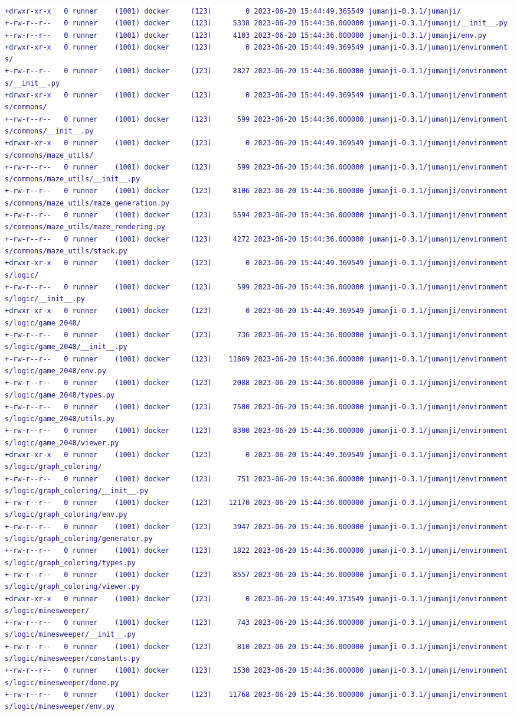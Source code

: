 ```diff
+drwxr-xr-x   0 runner    (1001) docker     (123)        0 2023-06-20 15:44:49.365549 jumanji-0.3.1/jumanji/
+-rw-r--r--   0 runner    (1001) docker     (123)     5338 2023-06-20 15:44:36.000000 jumanji-0.3.1/jumanji/__init__.py
+-rw-r--r--   0 runner    (1001) docker     (123)     4103 2023-06-20 15:44:36.000000 jumanji-0.3.1/jumanji/env.py
+drwxr-xr-x   0 runner    (1001) docker     (123)        0 2023-06-20 15:44:49.369549 jumanji-0.3.1/jumanji/environments/
+-rw-r--r--   0 runner    (1001) docker     (123)     2827 2023-06-20 15:44:36.000000 jumanji-0.3.1/jumanji/environments/__init__.py
+drwxr-xr-x   0 runner    (1001) docker     (123)        0 2023-06-20 15:44:49.369549 jumanji-0.3.1/jumanji/environments/commons/
+-rw-r--r--   0 runner    (1001) docker     (123)      599 2023-06-20 15:44:36.000000 jumanji-0.3.1/jumanji/environments/commons/__init__.py
+drwxr-xr-x   0 runner    (1001) docker     (123)        0 2023-06-20 15:44:49.369549 jumanji-0.3.1/jumanji/environments/commons/maze_utils/
+-rw-r--r--   0 runner    (1001) docker     (123)      599 2023-06-20 15:44:36.000000 jumanji-0.3.1/jumanji/environments/commons/maze_utils/__init__.py
+-rw-r--r--   0 runner    (1001) docker     (123)     8106 2023-06-20 15:44:36.000000 jumanji-0.3.1/jumanji/environments/commons/maze_utils/maze_generation.py
+-rw-r--r--   0 runner    (1001) docker     (123)     5594 2023-06-20 15:44:36.000000 jumanji-0.3.1/jumanji/environments/commons/maze_utils/maze_rendering.py
+-rw-r--r--   0 runner    (1001) docker     (123)     4272 2023-06-20 15:44:36.000000 jumanji-0.3.1/jumanji/environments/commons/maze_utils/stack.py
+drwxr-xr-x   0 runner    (1001) docker     (123)        0 2023-06-20 15:44:49.369549 jumanji-0.3.1/jumanji/environments/logic/
+-rw-r--r--   0 runner    (1001) docker     (123)      599 2023-06-20 15:44:36.000000 jumanji-0.3.1/jumanji/environments/logic/__init__.py
+drwxr-xr-x   0 runner    (1001) docker     (123)        0 2023-06-20 15:44:49.369549 jumanji-0.3.1/jumanji/environments/logic/game_2048/
+-rw-r--r--   0 runner    (1001) docker     (123)      736 2023-06-20 15:44:36.000000 jumanji-0.3.1/jumanji/environments/logic/game_2048/__init__.py
+-rw-r--r--   0 runner    (1001) docker     (123)    11869 2023-06-20 15:44:36.000000 jumanji-0.3.1/jumanji/environments/logic/game_2048/env.py
+-rw-r--r--   0 runner    (1001) docker     (123)     2088 2023-06-20 15:44:36.000000 jumanji-0.3.1/jumanji/environments/logic/game_2048/types.py
+-rw-r--r--   0 runner    (1001) docker     (123)     7580 2023-06-20 15:44:36.000000 jumanji-0.3.1/jumanji/environments/logic/game_2048/utils.py
+-rw-r--r--   0 runner    (1001) docker     (123)     8300 2023-06-20 15:44:36.000000 jumanji-0.3.1/jumanji/environments/logic/game_2048/viewer.py
+drwxr-xr-x   0 runner    (1001) docker     (123)        0 2023-06-20 15:44:49.369549 jumanji-0.3.1/jumanji/environments/logic/graph_coloring/
+-rw-r--r--   0 runner    (1001) docker     (123)      751 2023-06-20 15:44:36.000000 jumanji-0.3.1/jumanji/environments/logic/graph_coloring/__init__.py
+-rw-r--r--   0 runner    (1001) docker     (123)    12170 2023-06-20 15:44:36.000000 jumanji-0.3.1/jumanji/environments/logic/graph_coloring/env.py
+-rw-r--r--   0 runner    (1001) docker     (123)     3947 2023-06-20 15:44:36.000000 jumanji-0.3.1/jumanji/environments/logic/graph_coloring/generator.py
+-rw-r--r--   0 runner    (1001) docker     (123)     1822 2023-06-20 15:44:36.000000 jumanji-0.3.1/jumanji/environments/logic/graph_coloring/types.py
+-rw-r--r--   0 runner    (1001) docker     (123)     8557 2023-06-20 15:44:36.000000 jumanji-0.3.1/jumanji/environments/logic/graph_coloring/viewer.py
+drwxr-xr-x   0 runner    (1001) docker     (123)        0 2023-06-20 15:44:49.373549 jumanji-0.3.1/jumanji/environments/logic/minesweeper/
+-rw-r--r--   0 runner    (1001) docker     (123)      743 2023-06-20 15:44:36.000000 jumanji-0.3.1/jumanji/environments/logic/minesweeper/__init__.py
+-rw-r--r--   0 runner    (1001) docker     (123)      810 2023-06-20 15:44:36.000000 jumanji-0.3.1/jumanji/environments/logic/minesweeper/constants.py
+-rw-r--r--   0 runner    (1001) docker     (123)     1530 2023-06-20 15:44:36.000000 jumanji-0.3.1/jumanji/environments/logic/minesweeper/done.py
+-rw-r--r--   0 runner    (1001) docker     (123)    11768 2023-06-20 15:44:36.000000 jumanji-0.3.1/jumanji/environments/logic/minesweeper/env.py
```